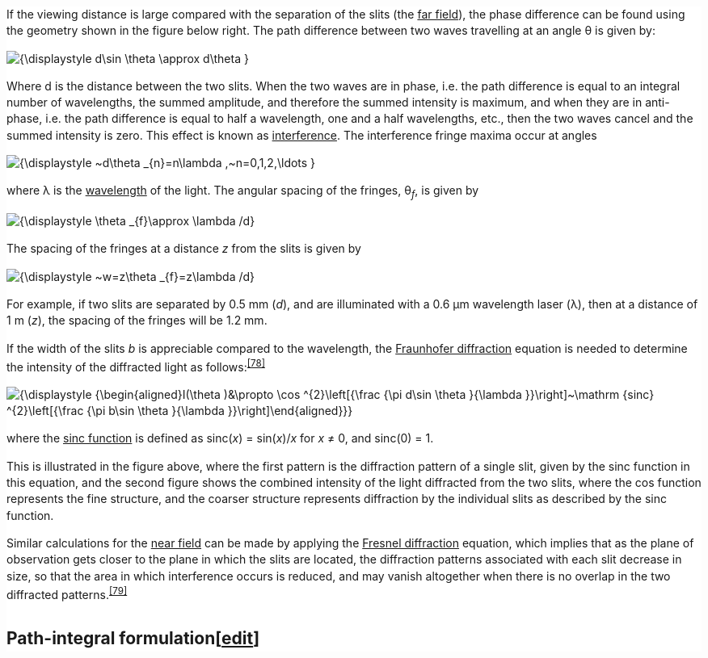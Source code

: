 If the viewing distance is large compared with the separation of the slits (the [far field](https://en.wikipedia.org/wiki/Far_field "Far field")), the phase difference can be found using the geometry shown in the figure below right. The path difference between two waves travelling at an angle θ is given by:

![{\displaystyle d\sin \theta \approx d\theta }](https://wikimedia.org/api/rest_v1/media/math/render/svg/30ba078c07833be521d4d3594755598c8ed78334)

Where d is the distance between the two slits. When the two waves are in phase, i.e. the path difference is equal to an integral number of wavelengths, the summed amplitude, and therefore the summed intensity is maximum, and when they are in anti-phase, i.e. the path difference is equal to half a wavelength, one and a half wavelengths, etc., then the two waves cancel and the summed intensity is zero. This effect is known as [interference](https://en.wikipedia.org/wiki/Interference_(optics) "Interference (optics)"). The interference fringe maxima occur at angles

![{\displaystyle ~d\theta _{n}=n\lambda ,~n=0,1,2,\ldots }](https://wikimedia.org/api/rest_v1/media/math/render/svg/974c817b5a1a5fa973410b4fb888cfe0d7b69760)

where λ is the [wavelength](https://en.wikipedia.org/wiki/Wavelength "Wavelength") of the light. The angular spacing of the fringes, θ<sub><i>f</i></sub>, is given by

![{\displaystyle \theta _{f}\approx \lambda /d}](https://wikimedia.org/api/rest_v1/media/math/render/svg/9872d99313d6b0c9b9cfe4ea71cc4f3053a83e13)

The spacing of the fringes at a distance _z_ from the slits is given by

![{\displaystyle ~w=z\theta _{f}=z\lambda /d}](https://wikimedia.org/api/rest_v1/media/math/render/svg/9165c4f8985e6ba6cbacccf50b194d3756119cd0)

For example, if two slits are separated by 0.5 mm (_d_), and are illuminated with a 0.6 μm wavelength laser (λ), then at a distance of 1 m (_z_), the spacing of the fringes will be 1.2 mm.

If the width of the slits _b_ is appreciable compared to the wavelength, the [Fraunhofer diffraction](https://en.wikipedia.org/wiki/Fraunhofer_diffraction "Fraunhofer diffraction") equation is needed to determine the intensity of the diffracted light as follows:<sup id="cite_ref-78"><a href="https://en.wikipedia.org/wiki/Double-slit_experiment#cite_note-78">[78]</a></sup>

![{\displaystyle {\begin{aligned}I(\theta )&\propto \cos ^{2}\left[{\frac {\pi d\sin \theta }{\lambda }}\right]~\mathrm {sinc} ^{2}\left[{\frac {\pi b\sin \theta }{\lambda }}\right]\end{aligned}}}](https://wikimedia.org/api/rest_v1/media/math/render/svg/5fb832693cac4bc3093639a4c6ccf7916e76a06a)

where the [sinc function](https://en.wikipedia.org/wiki/Sinc_function "Sinc function") is defined as sinc(_x_) = sin(_x_)/_x_ for _x_ ≠ 0, and sinc(0) = 1.

This is illustrated in the figure above, where the first pattern is the diffraction pattern of a single slit, given by the sinc function in this equation, and the second figure shows the combined intensity of the light diffracted from the two slits, where the cos function represents the fine structure, and the coarser structure represents diffraction by the individual slits as described by the sinc function.

Similar calculations for the [near field](https://en.wikipedia.org/wiki/Near_and_far_field "Near and far field") can be made by applying the [Fresnel diffraction](https://en.wikipedia.org/wiki/Fresnel_diffraction "Fresnel diffraction") equation, which implies that as the plane of observation gets closer to the plane in which the slits are located, the diffraction patterns associated with each slit decrease in size, so that the area in which interference occurs is reduced, and may vanish altogether when there is no overlap in the two diffracted patterns.<sup id="cite_ref-79"><a href="https://en.wikipedia.org/wiki/Double-slit_experiment#cite_note-79">[79]</a></sup>

## Path-integral formulation\[[edit](https://en.wikipedia.org/w/index.php?title=Double-slit_experiment&action=edit&section=12 "Edit section: Path-integral formulation")\]
